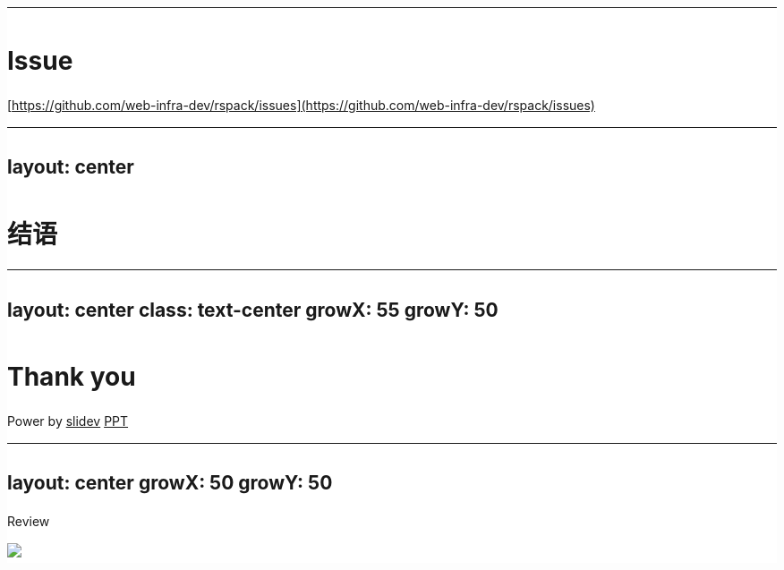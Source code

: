 </div>





---

# Issue


<div h-90 flex justify-center items-center text-10 v-click>

[https://github.com/web-infra-dev/rspack/issues](https://github.com/web-infra-dev/rspack/issues)
</div>



---
layout: center
---

# 结语



---
layout: center
class: text-center
growX: 55
growY: 50
---

# Thank you
Power by [slidev](https://sli.dev) [PPT](https://github.com/sujianqingfeng/talks)



---
layout: center
growX: 50
growY: 50
---



<div w-full h-full flex-center text-40 position-relative>
  <p c-gray opacity-5 tracking-10 uppercase>Review</p>
  <div position-absolute border p-2 rounded-2 border-gray  class="left-50% top-50% translate--50%">
    <img src="/score.png" h-70 w-70 rounded-2 />
  </div>
</div>
